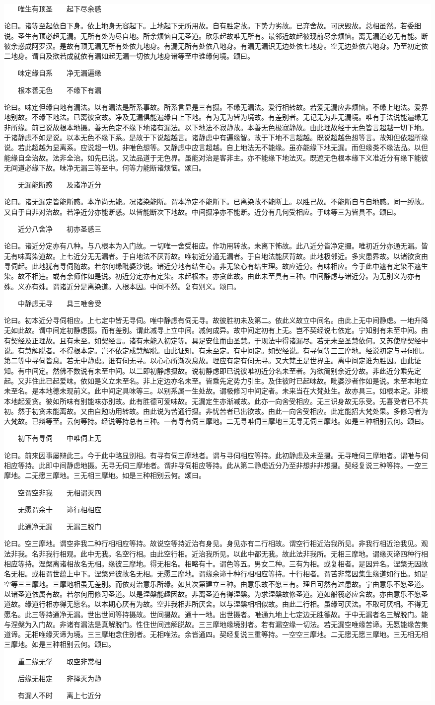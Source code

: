 &emsp;&emsp;唯生有顶圣&emsp;&emsp;起下尽余惑

论曰。诸等至起依自下身。依上地身无容起下。上地起下无所用故。自有胜定故。下势力劣故。已弃舍故。可厌毁故。总相虽然。若委细说。圣生有顶必超无漏。无所有处为尽自地。所余烦恼自无圣道。欣乐起故唯无所有。最邻近故起彼现前尽余烦恼。离无漏道必无有能。断彼余惑成阿罗汉。是故有顶无漏无所有处依九地身。有漏无所有处依八地身。有漏无漏识无边处依七地身。空无边处依六地身。乃至初定依二地身。谓自及欲若成就依有漏如起无漏一切依九地身诸等至中谁缘何境。颂曰。

&emsp;&emsp;味定缘自系&emsp;&emsp;净无漏遍缘

&emsp;&emsp;根本善无色&emsp;&emsp;不缘下有漏

论曰。味定但缘自地有漏法。以有漏法是所系事故。所系言显是三有摄。不缘无漏法。爱行相转故。若爱无漏应非烦恼。不缘上地法。爱界地别故。不缘下地法。已离彼贪故。净及无漏俱能遍缘自上下地。有为无为皆为境故。有差别者。无记无为非无漏境。唯有于法说能遍缘无非所缘。前已说故根本地摄。善无色定不缘下地诸有漏法。以下地法不寂静故。本善无色极寂静故。由此理故经于无色皆言超越一切下地。于诸静虑不如是说。以本无色不缘下系。是故于下说超越言。诸静虑中有遍缘智。故于下地不言超越。既说超越色想等言。故知但依超所缘说。若此超越为显离系。应说超一切。非唯色想等。又静虑中应言超越。自上地法无不能缘。虽亦能缘下地无漏。而但缘类不缘法品。以但能缘自全治故。法非全治。如先已说。又法品道于无色界。虽能对治是客非主。亦不能缘下地法灭。既遮无色根本缘下义准近分有缘下能彼无间道必缘下故。味净无漏三等至中。何等力能断诸烦恼。颂曰。

&emsp;&emsp;无漏能断惑&emsp;&emsp;及诸净近分

论曰。诸无漏定皆能断惑。本净尚无能。况诸染能断。谓本净定不能断下。已离染故不能断上。以胜己故。不能断自与自地惑。同一缚故。又自于自非对治故。若净近分亦能断惑。以皆能断次下地故。中间摄净亦不能断。近分有几何受相应。于味等三为皆具不。颂曰。

&emsp;&emsp;近分八舍净&emsp;&emsp;初亦圣惑三

论曰。诸近分定亦有八种。与八根本为入门故。一切唯一舍受相应。作功用转故。未离下怖故。此八近分皆净定摄。唯初近分亦通无漏。皆无有味离染道故。上七近分无无漏者。于自地法不厌背故。唯初近分通无漏者。于自地法能厌背故。此地极邻近。多灾患界故。以诸欲贪由寻伺起。此地犹有寻伺随故。若尔何缘毗婆沙说。诸近分地有结生心。非无染心有结生理。故应近分。有味相应。今于此中遮有定染不遮生染。故不相违。或有余师作如是说。初近分定亦有定染。未起根本。亦贪此故。由此未至具有三种。中间静虑与诸近分。为无别义为亦有殊。义亦有殊。谓诸近分是离染道。入根本因。中间不然。复有别义。颂曰。

&emsp;&emsp;中静虑无寻&emsp;&emsp;具三唯舍受

论曰。初本近分寻伺相应。上七定中皆无寻伺。唯中静虑有伺无寻。故彼胜初未及第二。依此义故立中间名。由此上无中间静虑。一地升降无如此故。谓中间定初静虑摄。而有差别。谓此减寻上立中间。减何成异。故中间定初有上无。<a name="qi_yi_ding"></a>岂不契经说七依定。宁知别有未至中间。由有契经及正理故。且有未至。如契经言。诸有未能入初定等。具足安住而由圣慧。于现法中得诸漏尽。若无未至圣慧依何。又苏使摩契经中说。有慧解脱者。不得根本定。岂不依定成慧解脱。由此证知。有未至定。有中间定。如契经说。有寻伺等三三摩地。经说初定与寻伺俱。第二等中寻伺皆息。若无中静虑。谁有伺无寻。以心心所渐次息故。理应有定有伺无寻。又大梵王是世界主。离中间定谁为胜因。由此证知。有中间定。然佛不数说有未至中间。以二即初静虑摄故。说初静虑即已说彼唯初近分名未至者。为欲简别余近分故。非此近分乘先定起。又非住此已起爱味。依如是义立未至名。非上定边亦名未至。皆乘先定势力引生。及住彼时已起味故。毗婆沙者作如是说。未至本地立未至名。是本地德未现前义。此中间定具味等三。以别系属一生处故。谓极修习中间定者。未来当在大梵处生。故亦具三。如根本定。非根本地起爱贪。彼如所味有别能味亦别故。此有胜德可爱味故。无漏定生亦渐减故。此亦一向舍受相应。无三识身故无乐受。无喜受者已不共初。然于初贪未能离故。又由自勉功用转故。由此说为苦通行摄。非忧苦者已出欲故。由此一向舍受相应。此定能招大梵处果。多修习者为大梵故。已辩等至。云何等持。经说等持总有三种。一有寻有伺三摩地。二无寻唯伺三摩地三无寻无伺三摩地。如是三种相别云何。颂曰。

&emsp;&emsp;初下有寻伺&emsp;&emsp;中唯伺上无

论曰。前来因事屡辩此三。今于此中略显别相。有寻有伺三摩地者。谓与寻伺相应等持。此初静虑及未至摄。无寻唯伺三摩地者。谓唯与伺相应等持。此即中间静虑地摄。无寻无伺三摩地者。谓非寻伺相应等持。此从第二静虑近分乃至非想非非想摄。契经复说三种等持。一空三摩地。二无愿三摩地。三无相三摩地。如是三种相别云何。颂曰。

&emsp;&emsp;空谓空非我&emsp;&emsp;无相谓灭四

&emsp;&emsp;无愿谓余十&emsp;&emsp;谛行相相应

&emsp;&emsp;此通净无漏&emsp;&emsp;无漏三脱门

论曰。空三摩地。谓空非我二种行相相应等持。故说空等持近治有身见。身见亦有二行相故。谓空行相近治我所见。非我行相近治我见。观法非我。名非我行相观。此中无我。名空行相。由此空行相。近治我所见。以此中都无我。故此法非我所。无相三摩地。谓缘灭谛四种行相相应等持。涅槃离诸相故名无相。缘彼三摩地。得无相名。相略有十。谓色等五。男女二种。三有为相。或复相者。是因异名。涅槃无因故名无相。或相谓世蕴上中下。涅槃异彼故名无相。无愿三摩地。谓缘余谛十种行相相应等持。十行相者。谓苦非常因集生缘道如行出。如是空等三三摩地。三摩地相虽无差别。而依对治意乐所缘。如其次第建立三种。由意乐故不愿三有。理且可然有过患故。宁由意乐不愿圣道。以诸圣道依属有故。若尔何用修习圣道。以是涅槃能趣因故。非离圣道有得涅槃。为求涅槃故修圣道。道如船筏必应舍故。亦由意乐不愿圣道故。缘道行相亦得无愿名。以本期心厌有为故。空非我相非所厌舍。以与涅槃相相似故。由此二行相。虽缘可厌法。不取可厌相。不得无愿名。此三等持通净无漏。世出世间等持摄故。世间摄故。通十一地。出世摄者。唯通九地上七定边无胜德故。于中无漏者名三解脱门。能与涅槃为入门故。非诸有漏法是真解脱门。性住世间违解脱故。三三摩地缘境别者。若有漏空缘一切法。若无漏空唯缘苦谛。无愿能缘苦集道谛。无相唯缘灭谛为境。三三摩地念住别者。无相唯法。余皆通四。契经复说三重等持。一空空三摩地。二无愿无愿三摩地。三无相无相三摩地。如是三种相别云何。颂曰。

&emsp;&emsp;重二缘无学&emsp;&emsp;取空非常相

&emsp;&emsp;后缘无相定&emsp;&emsp;非择灭为静

&emsp;&emsp;有漏人不时&emsp;&emsp;离上七近分
